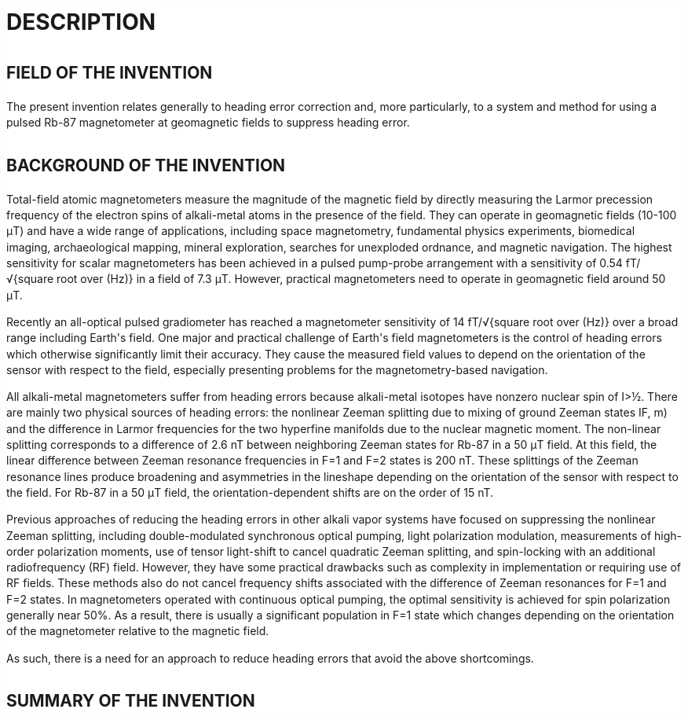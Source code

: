 # DESCRIPTION

## FIELD OF THE INVENTION

The present invention relates generally to heading error correction and, more particularly, to a system and method for using a pulsed Rb-87 magnetometer at geomagnetic fields to suppress heading error.

## BACKGROUND OF THE INVENTION

Total-field atomic magnetometers measure the magnitude of the magnetic field by directly measuring the Larmor precession frequency of the electron spins of alkali-metal atoms in the presence of the field. They can operate in geomagnetic fields (10-100 μT) and have a wide range of applications, including space magnetometry, fundamental physics experiments, biomedical imaging, archaeological mapping, mineral exploration, searches for unexploded ordnance, and magnetic navigation. The highest sensitivity for scalar magnetometers has been achieved in a pulsed pump-probe arrangement with a sensitivity of 0.54 fT/√{square root over (Hz)} in a field of 7.3 μT. However, practical magnetometers need to operate in geomagnetic field around 50 μT.

Recently an all-optical pulsed gradiometer has reached a magnetometer sensitivity of 14 fT/√{square root over (Hz)} over a broad range including Earth's field. One major and practical challenge of Earth's field magnetometers is the control of heading errors which otherwise significantly limit their accuracy. They cause the measured field values to depend on the orientation of the sensor with respect to the field, especially presenting problems for the magnetometry-based navigation.

All alkali-metal magnetometers suffer from heading errors because alkali-metal isotopes have nonzero nuclear spin of I>½. There are mainly two physical sources of heading errors: the nonlinear Zeeman splitting due to mixing of ground Zeeman states IF, m) and the difference in Larmor frequencies for the two hyperfine manifolds due to the nuclear magnetic moment. The non-linear splitting corresponds to a difference of 2.6 nT between neighboring Zeeman states for Rb-87 in a 50 μT field. At this field, the linear difference between Zeeman resonance frequencies in F=1 and F=2 states is 200 nT. These splittings of the Zeeman resonance lines produce broadening and asymmetries in the lineshape depending on the orientation of the sensor with respect to the field. For Rb-87 in a 50 μT field, the orientation-dependent shifts are on the order of 15 nT.

Previous approaches of reducing the heading errors in other alkali vapor systems have focused on suppressing the nonlinear Zeeman splitting, including double-modulated synchronous optical pumping, light polarization modulation, measurements of high-order polarization moments, use of tensor light-shift to cancel quadratic Zeeman splitting, and spin-locking with an additional radiofrequency (RF) field. However, they have some practical drawbacks such as complexity in implementation or requiring use of RF fields. These methods also do not cancel frequency shifts associated with the difference of Zeeman resonances for F=1 and F=2 states. In magnetometers operated with continuous optical pumping, the optimal sensitivity is achieved for spin polarization generally near 50%. As a result, there is usually a significant population in F=1 state which changes depending on the orientation of the magnetometer relative to the magnetic field.

As such, there is a need for an approach to reduce heading errors that avoid the above shortcomings.

## SUMMARY OF THE INVENTION
